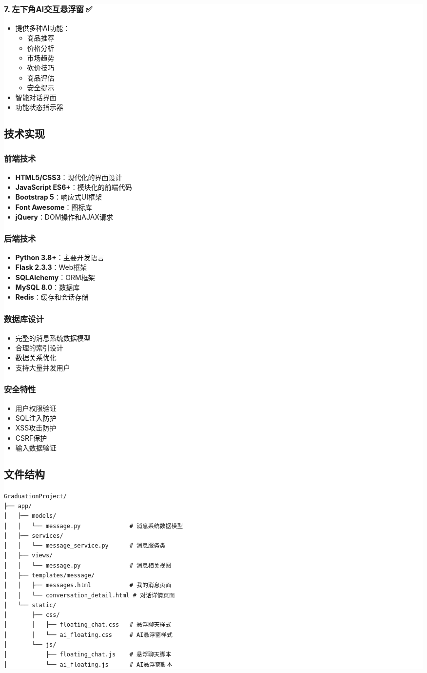 ### 7. 左下角AI交互悬浮窗 ✅
- 提供多种AI功能：
  - 商品推荐
  - 价格分析
  - 市场趋势
  - 砍价技巧
  - 商品评估
  - 安全提示
- 智能对话界面
- 功能状态指示器

## 技术实现

### 前端技术
- **HTML5/CSS3**：现代化的界面设计
- **JavaScript ES6+**：模块化的前端代码
- **Bootstrap 5**：响应式UI框架
- **Font Awesome**：图标库
- **jQuery**：DOM操作和AJAX请求

### 后端技术
- **Python 3.8+**：主要开发语言
- **Flask 2.3.3**：Web框架
- **SQLAlchemy**：ORM框架
- **MySQL 8.0**：数据库
- **Redis**：缓存和会话存储

### 数据库设计
- 完整的消息系统数据模型
- 合理的索引设计
- 数据关系优化
- 支持大量并发用户

### 安全特性
- 用户权限验证
- SQL注入防护
- XSS攻击防护
- CSRF保护
- 输入数据验证

## 文件结构

```
GraduationProject/
├── app/
│   ├── models/
│   │   └── message.py              # 消息系统数据模型
│   ├── services/
│   │   └── message_service.py      # 消息服务类
│   ├── views/
│   │   └── message.py              # 消息相关视图
│   ├── templates/message/
│   │   ├── messages.html           # 我的消息页面
│   │   └── conversation_detail.html # 对话详情页面
│   └── static/
│       ├── css/
│       │   ├── floating_chat.css   # 悬浮聊天样式
│       │   └── ai_floating.css     # AI悬浮窗样式
│       └── js/
│           ├── floating_chat.js    # 悬浮聊天脚本
│           └── ai_floating.js      # AI悬浮窗脚本
```